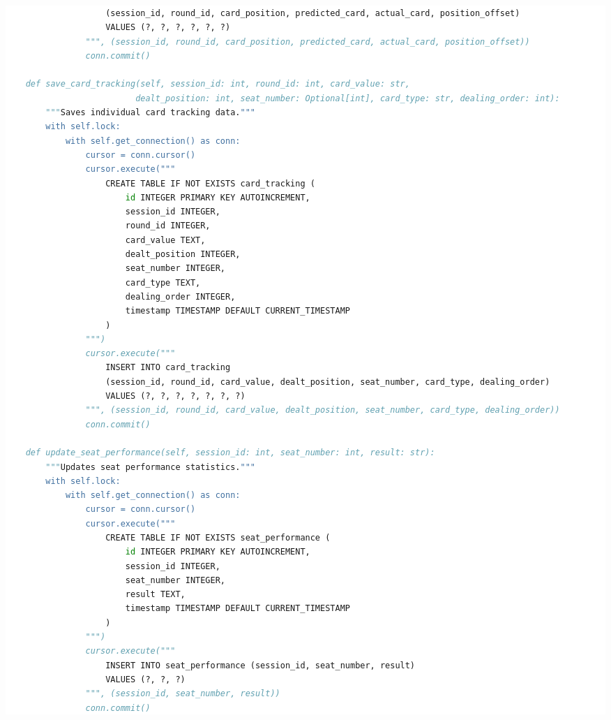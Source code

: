 ```python
                    (session_id, round_id, card_position, predicted_card, actual_card, position_offset)
                    VALUES (?, ?, ?, ?, ?, ?)
                """, (session_id, round_id, card_position, predicted_card, actual_card, position_offset))
                conn.commit()

    def save_card_tracking(self, session_id: int, round_id: int, card_value: str, 
                          dealt_position: int, seat_number: Optional[int], card_type: str, dealing_order: int):
        """Saves individual card tracking data."""
        with self.lock:
            with self.get_connection() as conn:
                cursor = conn.cursor()
                cursor.execute("""
                    CREATE TABLE IF NOT EXISTS card_tracking (
                        id INTEGER PRIMARY KEY AUTOINCREMENT,
                        session_id INTEGER,
                        round_id INTEGER,
                        card_value TEXT,
                        dealt_position INTEGER,
                        seat_number INTEGER,
                        card_type TEXT,
                        dealing_order INTEGER,
                        timestamp TIMESTAMP DEFAULT CURRENT_TIMESTAMP
                    )
                """)
                cursor.execute("""
                    INSERT INTO card_tracking 
                    (session_id, round_id, card_value, dealt_position, seat_number, card_type, dealing_order)
                    VALUES (?, ?, ?, ?, ?, ?, ?)
                """, (session_id, round_id, card_value, dealt_position, seat_number, card_type, dealing_order))
                conn.commit()

    def update_seat_performance(self, session_id: int, seat_number: int, result: str):
        """Updates seat performance statistics."""
        with self.lock:
            with self.get_connection() as conn:
                cursor = conn.cursor()
                cursor.execute("""
                    CREATE TABLE IF NOT EXISTS seat_performance (
                        id INTEGER PRIMARY KEY AUTOINCREMENT,
                        session_id INTEGER,
                        seat_number INTEGER,
                        result TEXT,
                        timestamp TIMESTAMP DEFAULT CURRENT_TIMESTAMP
                    )
                """)
                cursor.execute("""
                    INSERT INTO seat_performance (session_id, seat_number, result)
                    VALUES (?, ?, ?)
                """, (session_id, seat_number, result))
                conn.commit()
```
